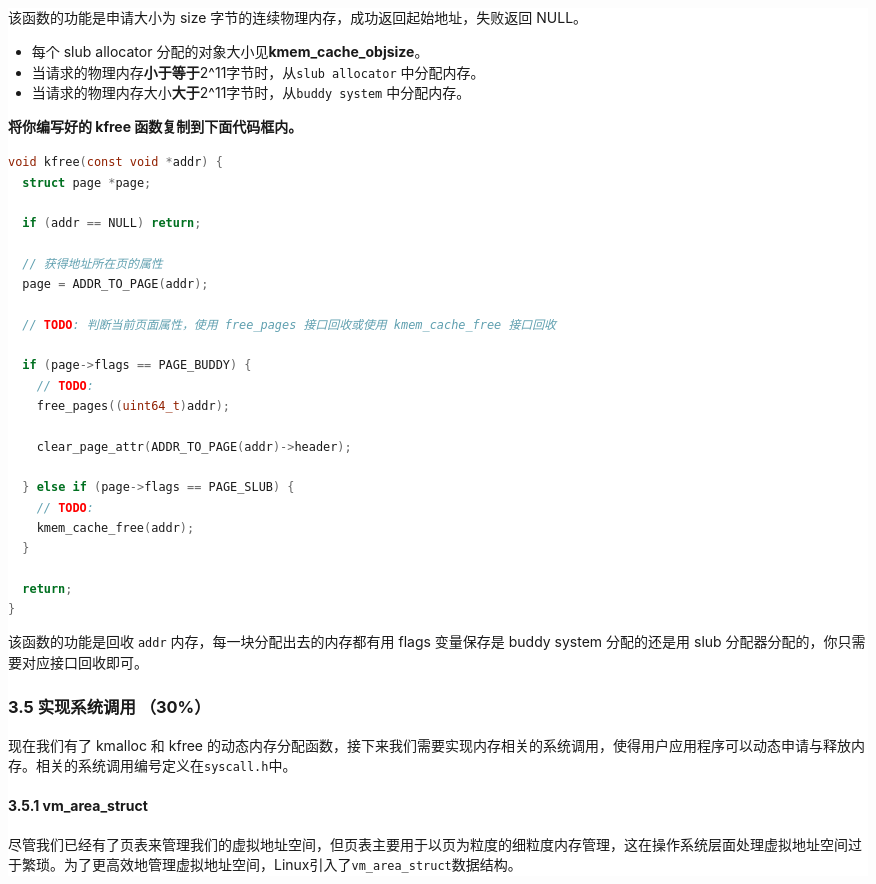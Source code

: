 

该函数的功能是申请大小为 size 字节的连续物理内存，成功返回起始地址，失败返回 NULL。



- 每个 slub allocator 分配的对象大小见**kmem_cache_objsize**。
- 当请求的物理内存**小于等于**2^11字节时，从`slub allocator` 中分配内存。
- 当请求的物理内存大小**大于**2^11字节时，从`buddy system` 中分配内存。



**将你编写好的 kfree 函数复制到下面代码框内。**



```c
void kfree(const void *addr) {
  struct page *page;

  if (addr == NULL) return;

  // 获得地址所在页的属性
  page = ADDR_TO_PAGE(addr);

  // TODO: 判断当前页面属性，使用 free_pages 接口回收或使用 kmem_cache_free 接口回收
  
  if (page->flags == PAGE_BUDDY) {
    // TODO:
    free_pages((uint64_t)addr);

    clear_page_attr(ADDR_TO_PAGE(addr)->header);

  } else if (page->flags == PAGE_SLUB) {
    // TODO:
    kmem_cache_free(addr);
  }

  return;
}
```



该函数的功能是回收 `addr` 内存，每一块分配出去的内存都有用 flags 变量保存是 buddy system 分配的还是用 slub 分配器分配的，你只需要对应接口回收即可。



### 3.5 实现系统调用 （30%）



现在我们有了 kmalloc 和 kfree 的动态内存分配函数，接下来我们需要实现内存相关的系统调用，使得用户应用程序可以动态申请与释放内存。相关的系统调用编号定义在`syscall.h`中。



#### 3.5.1 vm_area_struct



尽管我们已经有了页表来管理我们的虚拟地址空间，但页表主要用于以页为粒度的细粒度内存管理，这在操作系统层面处理虚拟地址空间过于繁琐。为了更高效地管理虚拟地址空间，Linux引入了`vm_area_struct`数据结构。

